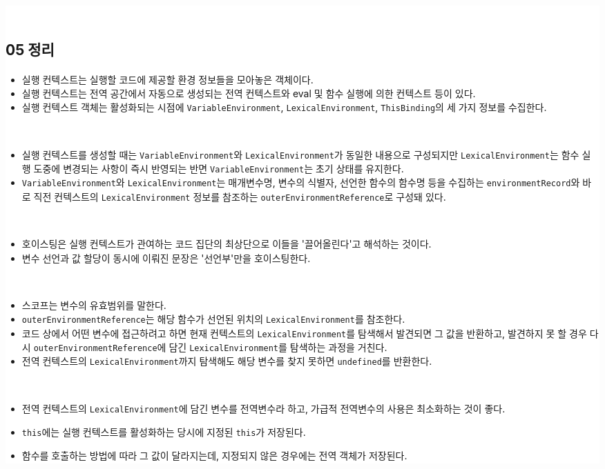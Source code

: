 <br>

## 05 정리 
- 실행 컨텍스트는 실행할 코드에 제공할 환경 정보들을 모아놓은 객체이다. 
- 실행 컨텍스트는 전역 공간에서 자동으로 생성되는 전역 컨텍스트와 eval 및 함수 실행에 의한 컨텍스트 등이 있다. 
- 실행 컨텍스트 객체는 활성화되는 시점에 `VariableEnvironment`, `LexicalEnvironment`, `ThisBinding`의 세 가지 정보를 수집한다. 

<br>

- 실행 컨텍스트를 생성할 때는 `VariableEnvironment`와 `LexicalEnvironment`가 동일한 내용으로 구성되지만 `LexicalEnvironment`는 함수 실행 도중에 변경되는 사항이 즉시 반영되는 반면 `VariableEnvironment`는 초기 상태를 유지한다. 
- `VariableEnvironment`와 `LexicalEnvironment`는 매개변수명, 변수의 식별자, 선언한 함수의 함수명 등을 수집하는 `environmentRecord`와 바로 직전 컨텍스트의 `LexicalEnvironment` 정보를 참조하는 `outerEnvironmentReference`로 구성돼 있다. 

<br>

- 호이스팅은 실행 컨텍스트가 관여하는 코드 집단의 최상단으로 이들을 '끌어올린다'고 해석하는 것이다. 
- 변수 선언과 값 할당이 동시에 이뤄진 문장은 '선언부'만을 호이스팅한다. 

<br>

- 스코프는 변수의 유효범위를 말한다. 
- `outerEnvironmentReference`는 해당 함수가 선언된 위치의 `LexicalEnvironment`를 참조한다. 
- 코드 상에서 어떤 변수에 접근하려고 하면 현재 컨텍스트의 `LexicalEnvironment`를 탐색해서 발견되면 그 값을 반환하고, 발견하지 못 할 경우 다시 `outerEnvironmentReference`에 담긴 `LexicalEnvironment`를 탐색하는 과정을 거친다. 
- 전역 컨텍스트의 `LexicalEnvironment`까지 탐색해도 해당 변수를 찾지 못하면 `undefined`를 반환한다. 

<br>

- 전역 컨텍스트의 `LexicalEnvironment`에 담긴 변수를 전역변수라 하고, 가급적 전역변수의 사용은 최소화하는 것이 좋다. 

- `this`에는 실행 컨텍스트를 활성화하는 당시에 지정된 `this`가 저장된다.
- 함수를 호출하는 방법에 따라 그 값이 달라지는데, 지정되지 않은 경우에는 전역 객체가 저장된다.

